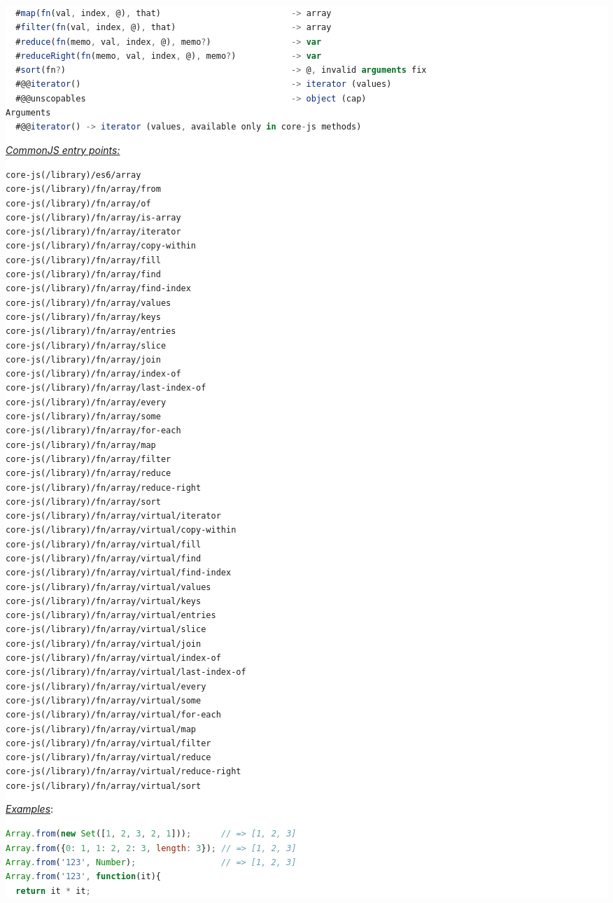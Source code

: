 ```js
  #map(fn(val, index, @), that)                          -> array
  #filter(fn(val, index, @), that)                       -> array
  #reduce(fn(memo, val, index, @), memo?)                -> var
  #reduceRight(fn(memo, val, index, @), memo?)           -> var
  #sort(fn?)                                             -> @, invalid arguments fix
  #@@iterator()                                          -> iterator (values)
  #@@unscopables                                         -> object (cap)
Arguments
  #@@iterator() -> iterator (values, available only in core-js methods)
```
[*CommonJS entry points:*](#commonjs)
```
core-js(/library)/es6/array
core-js(/library)/fn/array/from
core-js(/library)/fn/array/of
core-js(/library)/fn/array/is-array
core-js(/library)/fn/array/iterator
core-js(/library)/fn/array/copy-within
core-js(/library)/fn/array/fill
core-js(/library)/fn/array/find
core-js(/library)/fn/array/find-index
core-js(/library)/fn/array/values
core-js(/library)/fn/array/keys
core-js(/library)/fn/array/entries
core-js(/library)/fn/array/slice
core-js(/library)/fn/array/join
core-js(/library)/fn/array/index-of
core-js(/library)/fn/array/last-index-of
core-js(/library)/fn/array/every
core-js(/library)/fn/array/some
core-js(/library)/fn/array/for-each
core-js(/library)/fn/array/map
core-js(/library)/fn/array/filter
core-js(/library)/fn/array/reduce
core-js(/library)/fn/array/reduce-right
core-js(/library)/fn/array/sort
core-js(/library)/fn/array/virtual/iterator
core-js(/library)/fn/array/virtual/copy-within
core-js(/library)/fn/array/virtual/fill
core-js(/library)/fn/array/virtual/find
core-js(/library)/fn/array/virtual/find-index
core-js(/library)/fn/array/virtual/values
core-js(/library)/fn/array/virtual/keys
core-js(/library)/fn/array/virtual/entries
core-js(/library)/fn/array/virtual/slice
core-js(/library)/fn/array/virtual/join
core-js(/library)/fn/array/virtual/index-of
core-js(/library)/fn/array/virtual/last-index-of
core-js(/library)/fn/array/virtual/every
core-js(/library)/fn/array/virtual/some
core-js(/library)/fn/array/virtual/for-each
core-js(/library)/fn/array/virtual/map
core-js(/library)/fn/array/virtual/filter
core-js(/library)/fn/array/virtual/reduce
core-js(/library)/fn/array/virtual/reduce-right
core-js(/library)/fn/array/virtual/sort
```
[*Examples*](http://goo.gl/oaUFUf):
```js
Array.from(new Set([1, 2, 3, 2, 1]));      // => [1, 2, 3]
Array.from({0: 1, 1: 2, 2: 3, length: 3}); // => [1, 2, 3]
Array.from('123', Number);                 // => [1, 2, 3]
Array.from('123', function(it){
  return it * it;
```